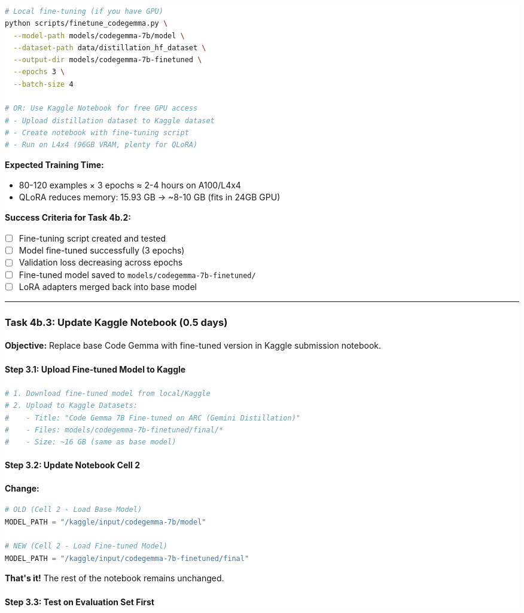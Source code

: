 ```bash
# Local fine-tuning (if you have GPU)
python scripts/finetune_codegemma.py \
  --model-path models/codegemma-7b/model \
  --dataset-path data/distillation_hf_dataset \
  --output-dir models/codegemma-7b-finetuned \
  --epochs 3 \
  --batch-size 4

# OR: Use Kaggle Notebook for free GPU access
# - Upload distillation dataset to Kaggle dataset
# - Create notebook with fine-tuning script
# - Run on L4x4 (96GB VRAM, plenty for QLoRA)
```

**Expected Training Time:**
- 80-120 examples × 3 epochs ≈ 2-4 hours on A100/L4x4
- QLoRA reduces memory: 15.93 GB → ~8-10 GB (fits in 24GB GPU)

**Success Criteria for Task 4b.2:**
- [ ] Fine-tuning script created and tested
- [ ] Model fine-tuned successfully (3 epochs)
- [ ] Validation loss decreasing across epochs
- [ ] Fine-tuned model saved to `models/codegemma-7b-finetuned/`
- [ ] LoRA adapters merged back into base model

---

### **Task 4b.3: Update Kaggle Notebook** (0.5 days)

**Objective:** Replace base Code Gemma with fine-tuned version in Kaggle submission notebook.

#### Step 3.1: Upload Fine-tuned Model to Kaggle

```bash
# 1. Download fine-tuned model from local/Kaggle
# 2. Upload to Kaggle Datasets:
#    - Title: "Code Gemma 7B Fine-tuned on ARC (Gemini Distillation)"
#    - Files: models/codegemma-7b-finetuned/final/*
#    - Size: ~16 GB (same as base model)
```

#### Step 3.2: Update Notebook Cell 2

**Change:**
```python
# OLD (Cell 2 - Load Base Model)
MODEL_PATH = "/kaggle/input/codegemma-7b/model"

# NEW (Cell 2 - Load Fine-tuned Model)
MODEL_PATH = "/kaggle/input/codegemma-7b-finetuned/final"
```

**That's it!** The rest of the notebook remains unchanged.

#### Step 3.3: Test on Evaluation Set First
